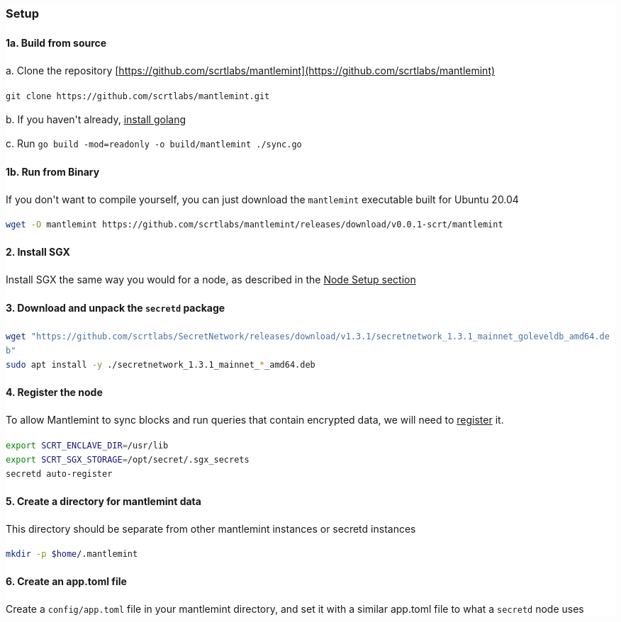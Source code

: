 ### Setup

#### 1a. Build from source

a. Clone the repository [https://github.com/scrtlabs/mantlemint](https://github.com/scrtlabs/mantlemint)

```
git clone https://github.com/scrtlabs/mantlemint.git
```

b. If you haven't already, [install golang](https://go.dev/doc/install)

c. Run `go build -mod=readonly -o build/mantlemint ./sync.go`

#### 1b. Run from Binary

If you don't want to compile yourself, you can just download the `mantlemint` executable built for Ubuntu 20.04

```bash
wget -O mantlemint https://github.com/scrtlabs/mantlemint/releases/download/v0.0.1-scrt/mantlemint
```

#### 2. Install SGX

Install SGX the same way you would for a node, as described in the [Node Setup section](../setting-up-a-node-validator/node-setup/install-sgx.md)

#### 3. Download and unpack the `secretd` package

```bash
wget "https://github.com/scrtlabs/SecretNetwork/releases/download/v1.3.1/secretnetwork_1.3.1_mainnet_goleveldb_amd64.deb"
sudo apt install -y ./secretnetwork_1.3.1_mainnet_*_amd64.deb
```

#### 4. Register the node

To allow Mantlemint to sync blocks and run queries that contain encrypted data, we will need to [register](broken-reference) it.

```bash
export SCRT_ENCLAVE_DIR=/usr/lib
export SCRT_SGX_STORAGE=/opt/secret/.sgx_secrets
secretd auto-register
```

#### 5. Create a directory for mantlemint data

This directory should be separate from other mantlemint instances or secretd instances

```bash
mkdir -p $home/.mantlemint
```

#### 6. Create an app.toml file

Create a `config/app.toml` file in your mantlemint directory, and set it with a similar app.toml file to what a `secretd` node uses
